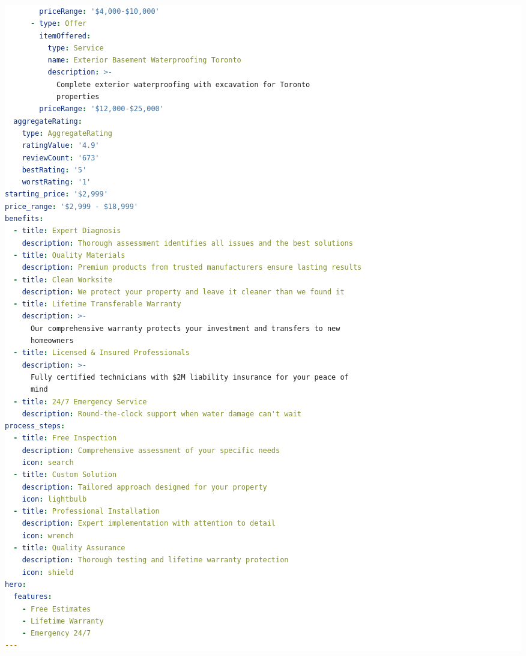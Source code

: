 ```yaml
        priceRange: '$4,000-$10,000'
      - type: Offer
        itemOffered:
          type: Service
          name: Exterior Basement Waterproofing Toronto
          description: >-
            Complete exterior waterproofing with excavation for Toronto
            properties
        priceRange: '$12,000-$25,000'
  aggregateRating:
    type: AggregateRating
    ratingValue: '4.9'
    reviewCount: '673'
    bestRating: '5'
    worstRating: '1'
starting_price: '$2,999'
price_range: '$2,999 - $18,999'
benefits:
  - title: Expert Diagnosis
    description: Thorough assessment identifies all issues and the best solutions
  - title: Quality Materials
    description: Premium products from trusted manufacturers ensure lasting results
  - title: Clean Worksite
    description: We protect your property and leave it cleaner than we found it
  - title: Lifetime Transferable Warranty
    description: >-
      Our comprehensive warranty protects your investment and transfers to new
      homeowners
  - title: Licensed & Insured Professionals
    description: >-
      Fully certified technicians with $2M liability insurance for your peace of
      mind
  - title: 24/7 Emergency Service
    description: Round-the-clock support when water damage can't wait
process_steps:
  - title: Free Inspection
    description: Comprehensive assessment of your specific needs
    icon: search
  - title: Custom Solution
    description: Tailored approach designed for your property
    icon: lightbulb
  - title: Professional Installation
    description: Expert implementation with attention to detail
    icon: wrench
  - title: Quality Assurance
    description: Thorough testing and lifetime warranty protection
    icon: shield
hero:
  features:
    - Free Estimates
    - Lifetime Warranty
    - Emergency 24/7
---
```
